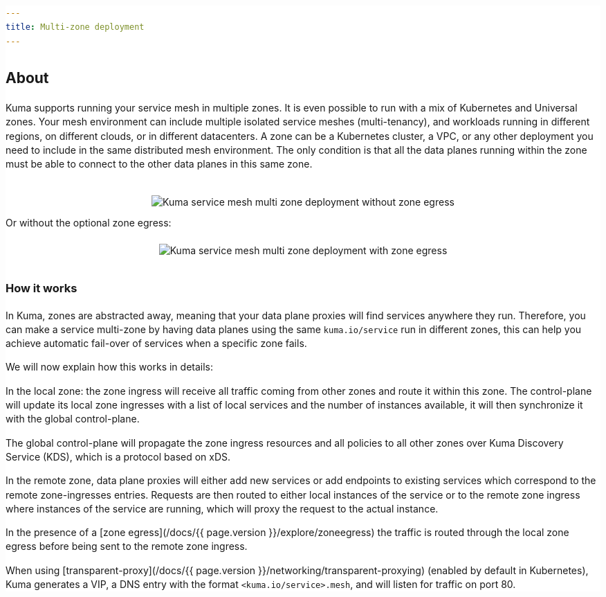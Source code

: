 ```yaml
---
title: Multi-zone deployment
---
```


## About

Kuma supports running your service mesh in multiple zones. It is even possible to run with a mix of Kubernetes and Universal zones. Your mesh environment can include multiple isolated service meshes (multi-tenancy), and workloads running in different regions, on different clouds, or in different datacenters. A zone can be a Kubernetes cluster, a VPC, or any other deployment you need to include in the same distributed mesh environment.
The only condition is that all the data planes running within the zone must be able to connect to the other data planes in this same zone.

<center>
<img src="/assets/images/diagrams/gslides/kuma_multizone.svg" alt="Kuma service mesh multi zone deployment without zone egress" style="padding-top: 20px; padding-bottom: 10px;"/>
</center>
Or without the optional zone egress:
<center>
<img src="/assets/images/diagrams/gslides/kuma_multizone_without_egress.svg" alt="Kuma service mesh multi zone deployment with zone egress" style="padding-top: 20px; padding-bottom: 10px;"/>
</center>

### How it works

In Kuma, zones are abstracted away, meaning that your data plane proxies will find services anywhere they run.
Therefore, you can make a service multi-zone by having data planes using the same `kuma.io/service` run in different zones, this can help you achieve automatic fail-over of services when a specific zone fails.

We will now explain how this works in details:

In the local zone: the zone ingress will receive all traffic coming from other zones and route it within this zone. The control-plane will update its local zone ingresses with a list of local services and the number of instances available, it will then synchronize it with the global control-plane.

The global control-plane will propagate the zone ingress resources and all policies to all other zones over Kuma Discovery Service (KDS), which is a protocol based on xDS.

In the remote zone, data plane proxies will either add new services or add endpoints to existing services which correspond to the remote zone-ingresses entries.
Requests are then routed to either local instances of the service or to the remote zone ingress where instances of the service are running, which will proxy the request to the actual instance.

In the presence of a [zone egress](/docs/{{ page.version }}/explore/zoneegress) the traffic is routed through the local zone egress before being sent to the remote zone ingress.

When using [transparent-proxy](/docs/{{ page.version }}/networking/transparent-proxying) (enabled by default in Kubernetes), Kuma generates a VIP, a DNS entry with the format
`<kuma.io/service>.mesh`, and will listen for traffic on port 80.

